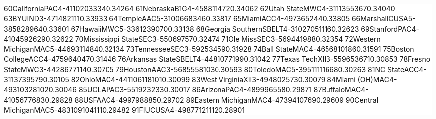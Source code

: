 <tr><td>60</td><td>California</td><td>PAC</td><td>4-4</td><td>110</td><td>20</td><td>33</td><td>34</td><td>0.34264</td></tr>
<tr><td>61</td><td>Nebraska</td><td>B1G</td><td>4-4</td><td>58</td><td>81</td><td>14</td><td>72</td><td>0.34062</td></tr>
<tr><td>62</td><td>Utah State</td><td>MWC</td><td>4-3</td><td>111</td><td>35</td><td>53</td><td>67</td><td>0.34040</td></tr>
<tr><td>63</td><td>BYU</td><td>IND</td><td>3-4</td><td>71</td><td>48</td><td>21</td><td>11</td><td>0.33933</td></tr>
<tr><td>64</td><td>Temple</td><td>AAC</td><td>5-3</td><td>100</td><td>66</td><td>83</td><td>46</td><td>0.33817</td></tr>
<tr><td>65</td><td>Miami</td><td>ACC</td><td>4-4</td><td>97</td><td>36</td><td>52</td><td>44</td><td>0.33805</td></tr>
<tr><td>66</td><td>Marshall</td><td>CUSA</td><td>5-3</td><td>85</td><td>82</td><td>89</td><td>64</td><td>0.33601</td></tr>
<tr><td>67</td><td>Hawaii</td><td>MWC</td><td>5-3</td><td>36</td><td>123</td><td>90</td><td>70</td><td>0.33138</td></tr>
<tr><td>68</td><td>Georgia Southern</td><td>SBELT</td><td>4-3</td><td>102</td><td>70</td><td>51</td><td>116</td><td>0.32623</td></tr>
<tr><td>69</td><td>Stanford</td><td>PAC</td><td>4-4</td><td>104</td><td>59</td><td>26</td><td>29</td><td>0.32622</td></tr>
<tr><td>70</td><td>Mississippi State</td><td>SEC</td><td>3-5</td><td>50</td><td>69</td><td>7</td><td>57</td><td>0.32474</td></tr>
<tr><td>71</td><td>Ole Miss</td><td>SEC</td><td>3-5</td><td>69</td><td>44</td><td>19</td><td>88</td><td>0.32354</td></tr>
<tr><td>72</td><td>Western Michigan</td><td>MAC</td><td>5-4</td><td>46</td><td>93</td><td>114</td><td>84</td><td>0.32134</td></tr>
<tr><td>73</td><td>Tennessee</td><td>SEC</td><td>3-5</td><td>92</td><td>53</td><td>4</td><td>59</td><td>0.31928</td></tr>
<tr><td>74</td><td>Ball State</td><td>MAC</td><td>4-4</td><td>65</td><td>68</td><td>101</td><td>86</td><td>0.31591</td></tr>
<tr><td>75</td><td>Boston College</td><td>ACC</td><td>4-4</td><td>75</td><td>96</td><td>40</td><td>47</td><td>0.31446</td></tr>
<tr><td>76</td><td>Arkansas State</td><td>SBELT</td><td>4-4</td><td>48</td><td>107</td><td>71</td><td>99</td><td>0.31042</td></tr>
<tr><td>77</td><td>Texas Tech</td><td>XII</td><td>3-5</td><td>59</td><td>65</td><td>36</td><td>71</td><td>0.30853</td></tr>
<tr><td>78</td><td>Fresno State</td><td>MWC</td><td>3-4</td><td>42</td><td>86</td><td>77</td><td>114</td><td>0.30705</td></tr>
<tr><td>79</td><td>Houston</td><td>AAC</td><td>3-5</td><td>68</td><td>55</td><td>58</td><td>103</td><td>0.30593</td></tr>
<tr><td>80</td><td>Toledo</td><td>MAC</td><td>5-3</td><td>95</td><td>111</td><td>116</td><td>68</td><td>0.30263</td></tr>
<tr><td>81</td><td>NC State</td><td>ACC</td><td>4-3</td><td>113</td><td>73</td><td>95</td><td>79</td><td>0.30105</td></tr>
<tr><td>82</td><td>Ohio</td><td>MAC</td><td>4-4</td><td>41</td><td>106</td><td>118</td><td>101</td><td>0.30099</td></tr>
<tr><td>83</td><td>West Virginia</td><td>XII</td><td>3-4</td><td>94</td><td>80</td><td>25</td><td>73</td><td>0.30079</td></tr>
<tr><td>84</td><td>Miami (OH)</td><td>MAC</td><td>4-4</td><td>93</td><td>103</td><td>28</td><td>102</td><td>0.30046</td></tr>
<tr><td>85</td><td>UCLA</td><td>PAC</td><td>3-5</td><td>51</td><td>92</td><td>32</td><td>33</td><td>0.30017</td></tr>
<tr><td>86</td><td>Arizona</td><td>PAC</td><td>4-4</td><td>89</td><td>99</td><td>65</td><td>58</td><td>0.29871</td></tr>
<tr><td>87</td><td>Buffalo</td><td>MAC</td><td>4-4</td><td>105</td><td>67</td><td>76</td><td>83</td><td>0.29828</td></tr>
<tr><td>88</td><td>USF</td><td>AAC</td><td>4-4</td><td>99</td><td>79</td><td>88</td><td>85</td><td>0.29702</td></tr>
<tr><td>89</td><td>Eastern Michigan</td><td>MAC</td><td>4-4</td><td>73</td><td>94</td><td>107</td><td>69</td><td>0.29609</td></tr>
<tr><td>90</td><td>Central Michigan</td><td>MAC</td><td>5-4</td><td>83</td><td>109</td><td>104</td><td>111</td><td>0.29482</td></tr>
<tr><td>91</td><td>FIU</td><td>CUSA</td><td>4-4</td><td>98</td><td>77</td><td>121</td><td>112</td><td>0.28901</td></tr>